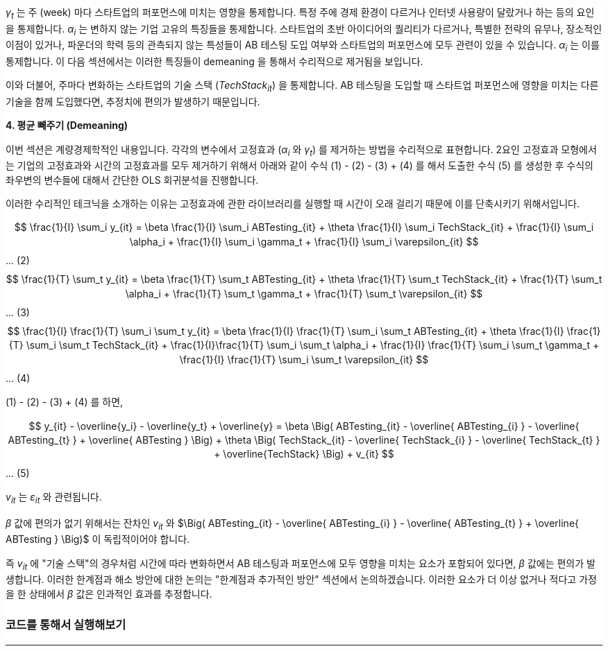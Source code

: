 $\gamma_t$ 는 주 (week) 마다 스타트업의 퍼포먼스에 미치는 영향을 통제합니다. 특정 주에 경제 환경이 다르거나 인터넷 사용량이 달랐거나 하는 등의 요인을 통제합니다. $\alpha_i$ 는 변하지 않는 기업 고유의 특징들을 통제합니다. 스타트업의 초반 아이디어의 퀄리티가 다르거나, 특별한 전략의 유무나, 장소적인 이점이 있거나, 파운더의 학력 등의 관측되지 않는 특성들이 AB 테스팅 도입 여부와 스타트업의 퍼포먼스에 모두 관련이 있을 수 있습니다. $\alpha_i$ 는 이를 통제합니다. 이 다음 섹션에서는 이러한 특징들이 demeaning 을 통해서 수리적으로 제거됨을 보입니다.

이와 더불어, 주마다 변화하는 스타트업의 기술 스택 ($TechStack_{it}$) 을 통제합니다. AB 테스팅을 도입할 때 스타트업 퍼포먼스에 영향을 미치는 다른 기술을 함께 도입했다면, 추정치에 편의가 발생하기 때문입니다. 

__4. 평균 빼주기 (Demeaning)__

이번 섹션은 계량경제학적인 내용입니다. 각각의 변수에서 고정효과 ($\alpha_i$ 와 $\gamma_t$) 를 제거하는 방법을 수리적으로 표현합니다. 2요인 고정효과 모형에서는 기업의 고정효과와 시간의 고정효과를 모두 제거하기 위해서 아래와 같이 수식 (1) - (2) - (3) + (4) 를 해서 도출한 수식 (5) 를 생성한 후 수식의 좌우변의 변수들에 대해서 간단한 OLS 회귀분석을 진행합니다. 

이러한 수리적인 테크닉을 소개하는 이유는 고정효과에 관한 라이브러리를 실행할 때 시간이 오래 걸리기 때문에 이를 단축시키기 위해서입니다. 

$$
  \frac{1}{I} \sum_i y_{it} = \beta \frac{1}{I} \sum_i ABTesting_{it} + \theta \frac{1}{I} \sum_i TechStack_{it} + \frac{1}{I} \sum_i \alpha_i + \frac{1}{I} \sum_i \gamma_t + \frac{1}{I} \sum_i \varepsilon_{it}
$$
... (2) 
$$
  \frac{1}{T} \sum_t y_{it} = \beta \frac{1}{T} \sum_t ABTesting_{it} + \theta \frac{1}{T} \sum_t TechStack_{it} + \frac{1}{T} \sum_t \alpha_i + \frac{1}{T} \sum_t \gamma_t + \frac{1}{T} \sum_t \varepsilon_{it}
$$
... (3) 
$$
  \frac{1}{I} \frac{1}{T} \sum_i \sum_t y_{it} = \beta \frac{1}{I} \frac{1}{T} \sum_i \sum_t ABTesting_{it} + \theta \frac{1}{I} \frac{1}{T} \sum_i \sum_t TechStack_{it} + \frac{1}{I}\frac{1}{T} \sum_i \sum_t \alpha_i + \frac{1}{I} \frac{1}{T} \sum_i \sum_t \gamma_t + \frac{1}{I} \frac{1}{T} \sum_i \sum_t \varepsilon_{it}
$$
... (4) 

(1) - (2) - (3) + (4) 를 하면, 

$$
y_{it} - \overline{y_i}  - \overline{y_t}  + \overline{y} = \beta \Big( ABTesting_{it} - \overline{ ABTesting_{i} } - \overline{ ABTesting_{t} } + \overline{ ABTesting }  \Big) + \theta \Big( TechStack_{it} - \overline{ TechStack_{i} } - \overline{ TechStack_{t} } + \overline{TechStack}  \Big) + v_{it}
$$
... (5)

$v_{it}$ 는 $\varepsilon_{it}$ 와 관련됩니다. 

$\beta$ 값에 편의가 없기 위해서는 잔차인 $v_{it}$ 와 $\Big( ABTesting_{it} - \overline{ ABTesting_{i} } - \overline{ ABTesting_{t} } + \overline{ ABTesting }  \Big)$ 이 독립적이어야 합니다. 

즉 $v_{it}$ 에 "기술 스택"의 경우처럼 시간에 따라 변화하면서 AB 테스팅과 퍼포먼스에 모두 영향을 미치는 요소가 포함되어 있다면, $\beta$ 값에는 편의가 발생합니다. 이러한 한계점과 해소 방안에 대한 논의는 "한계점과 추가적인 방안" 섹션에서 논의하겠습니다. 이러한 요소가 더 이상 없거나 적다고 가정을 한 상태에서 $\beta$ 값은 인과적인 효과를 추정합니다. 

### 코드를 통해서 실행해보기

---